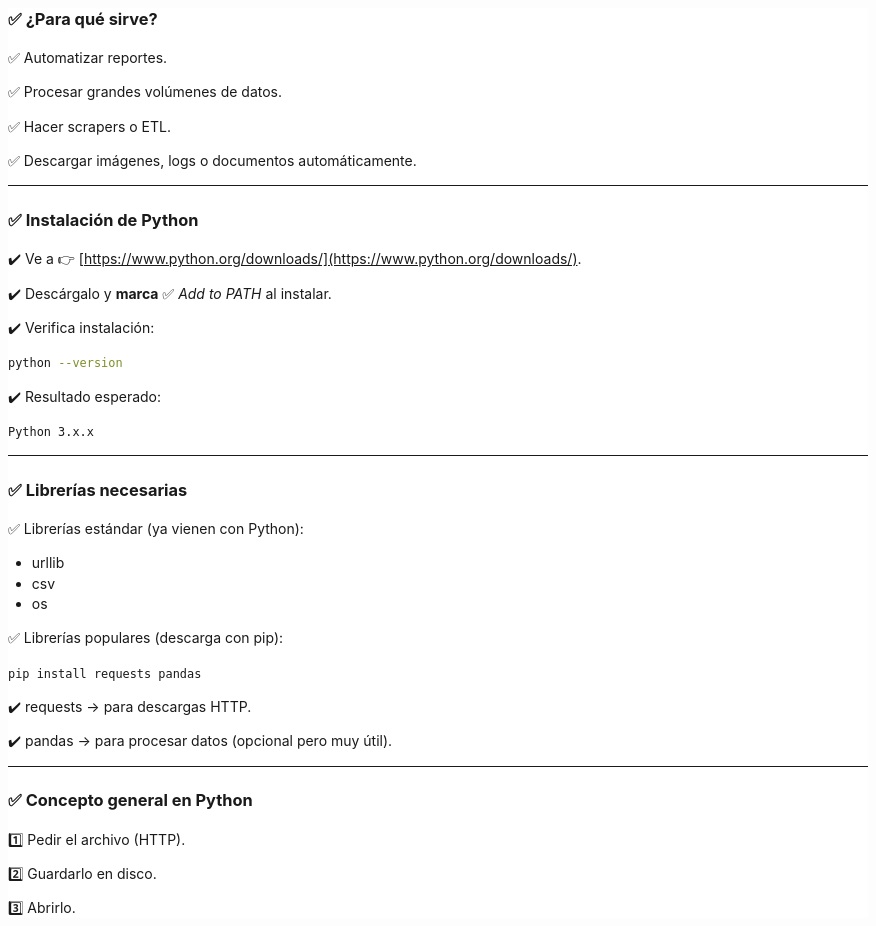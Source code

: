 
### ✅ ¿Para qué sirve?

✅ Automatizar reportes.

✅ Procesar grandes volúmenes de datos.

✅ Hacer scrapers o ETL.

✅ Descargar imágenes, logs o documentos automáticamente.

---

### ✅ Instalación de Python

✔️ Ve a 👉 [https://www.python.org/downloads/](https://www.python.org/downloads/).

✔️ Descárgalo y **marca** ✅ _Add to PATH_ al instalar.

✔️ Verifica instalación:

```bash
python --version
```

✔️ Resultado esperado:

```
Python 3.x.x
```

---

### ✅ Librerías necesarias

✅ Librerías estándar (ya vienen con Python):

- urllib
- csv
- os

✅ Librerías populares (descarga con pip):

```bash
pip install requests pandas
```

✔️ requests → para descargas HTTP.

✔️ pandas → para procesar datos (opcional pero muy útil).

---

### ✅ Concepto general en Python

1️⃣ Pedir el archivo (HTTP).

2️⃣ Guardarlo en disco.

3️⃣ Abrirlo.
